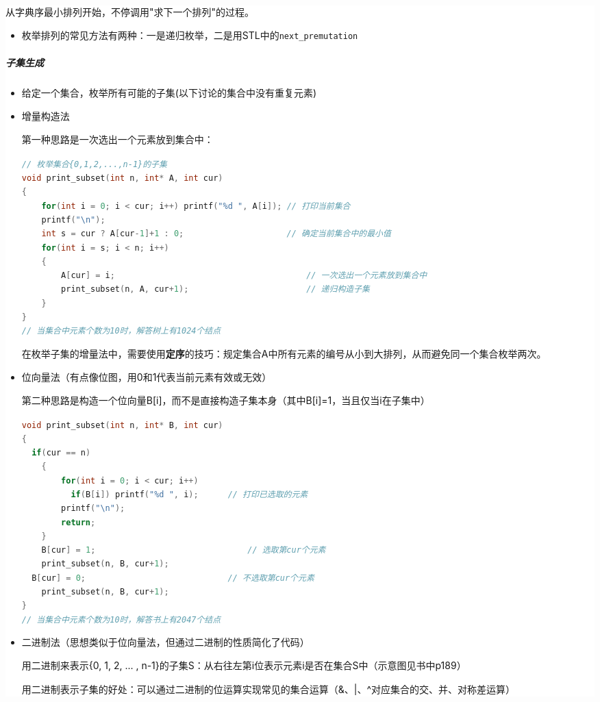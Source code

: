   从字典序最小排列开始，不停调用"求下一个排列"的过程。

* 枚举排列的常见方法有两种：一是递归枚举，二是用STL中的```next_premutation```

##### 子集生成

* 给定一个集合，枚举所有可能的子集(以下讨论的集合中没有重复元素)

* 增量构造法

  第一种思路是一次选出一个元素放到集合中：

  ```c++
  // 枚举集合{0,1,2,...,n-1}的子集
  void print_subset(int n, int* A, int cur)
  {
      for(int i = 0; i < cur; i++) printf("%d ", A[i]);	// 打印当前集合
      printf("\n");
      int s = cur ? A[cur-1]+1 : 0;						// 确定当前集合中的最小值
      for(int i = s; i < n; i++)
      {
          A[cur] = i;										// 一次选出一个元素放到集合中
          print_subset(n, A, cur+1);						// 递归构造子集
      }
  }
  // 当集合中元素个数为10时，解答树上有1024个结点
  ```

  在枚举子集的增量法中，需要使用**定序**的技巧：规定集合A中所有元素的编号从小到大排列，从而避免同一个集合枚举两次。

* 位向量法（有点像位图，用0和1代表当前元素有效或无效）

  第二种思路是构造一个位向量B[i]，而不是直接构造子集本身（其中B[i]=1，当且仅当i在子集中）

  ```c++
  void print_subset(int n, int* B, int cur)
  {
  	if(cur == n)
      {
          for(int i = 0; i < cur; i++)
  			if(B[i]) printf("%d ", i);		// 打印已选取的元素
          printf("\n");
          return;
      }
      B[cur] = 1;								// 选取第cur个元素
      print_subset(n, B, cur+1);
  	B[cur] = 0;								// 不选取第cur个元素
      print_subset(n, B, cur+1);
  }
  // 当集合中元素个数为10时，解答书上有2047个结点
  ```

* 二进制法（思想类似于位向量法，但通过二进制的性质简化了代码）

  用二进制来表示{0, 1, 2, ... , n-1}的子集S：从右往左第i位表示元素i是否在集合S中（示意图见书中p189）

  用二进制表示子集的好处：可以通过二进制的位运算实现常见的集合运算（&、|、^对应集合的交、并、对称差运算）
